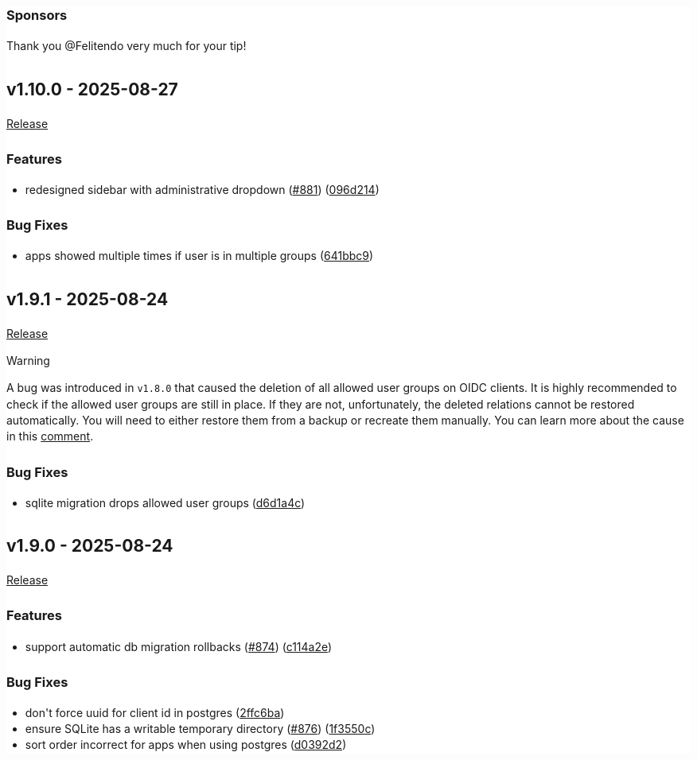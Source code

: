 ### Sponsors
Thank you @Felitendo very much for your tip!

## v1.10.0 - 2025-08-27

[Release](https://github.com/pocket-id/pocket-id/releases/tag/v1.10.0)

### Features

* redesigned sidebar with administrative dropdown ([#881](https://github.com/pocket-id/pocket-id/issues/881)) ([096d214](https://github.com/pocket-id/pocket-id/commit/096d214a88808848dae726b0ef4c9a9987185836))

### Bug Fixes

* apps showed multiple times if user is in multiple groups ([641bbc9](https://github.com/pocket-id/pocket-id/commit/641bbc935191bad8afbfec90943fc3e9de7a0cb6))

## v1.9.1 - 2025-08-24

[Release](https://github.com/pocket-id/pocket-id/releases/tag/v1.9.1)

> [!WARNING]  
> A bug was introduced in `v1.8.0` that caused the deletion of all allowed user groups on OIDC clients. It is highly recommended to check if the allowed user groups are still in place. If they are not, unfortunately, the deleted relations cannot be restored automatically. You will need to either restore them from a backup or recreate them manually. You can learn more about the cause in this [comment](https://github.com/pocket-id/pocket-id/issues/865#issuecomment-3218287796).

### Bug Fixes

* sqlite migration drops allowed user groups ([d6d1a4c](https://github.com/pocket-id/pocket-id/commit/d6d1a4ced23886f255a9c2048d19ad3599a17f26))

## v1.9.0 - 2025-08-24

[Release](https://github.com/pocket-id/pocket-id/releases/tag/v1.9.0)

### Features

* support automatic db migration rollbacks ([#874](https://github.com/pocket-id/pocket-id/issues/874)) ([c114a2e](https://github.com/pocket-id/pocket-id/commit/c114a2edaae4c007c75c34c02e8b0bb011845cae))


### Bug Fixes

* don't force uuid for client id in postgres ([2ffc6ba](https://github.com/pocket-id/pocket-id/commit/2ffc6ba42af4742a13b77543142b66b3e826ab88))
* ensure SQLite has a writable temporary directory ([#876](https://github.com/pocket-id/pocket-id/issues/876)) ([1f3550c](https://github.com/pocket-id/pocket-id/commit/1f3550c9bd3aafd3bd2272ef47f3ed8736037d81))
* sort order incorrect for apps when using postgres ([d0392d2](https://github.com/pocket-id/pocket-id/commit/d0392d25edcaa5f3c7da2aad70febf63b47763fa))
